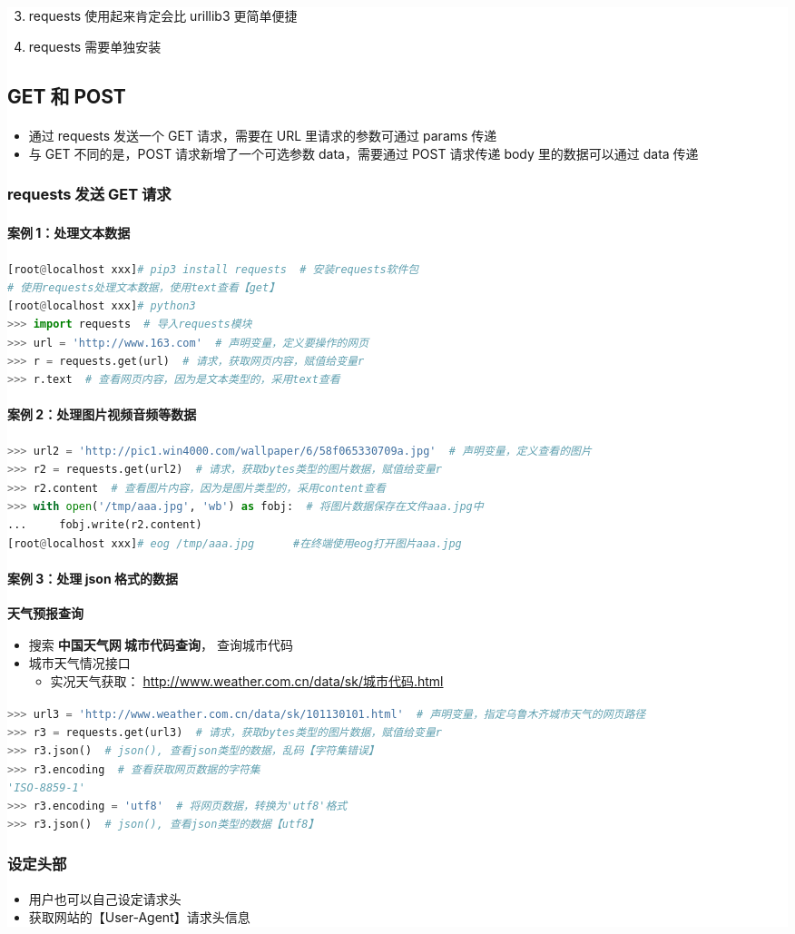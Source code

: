 3. requests 使用起来肯定会比 urillib3 更简单便捷

4. requests 需要单独安装

## GET 和 POST

- 通过 requests 发送一个 GET 请求，需要在 URL 里请求的参数可通过 params 传递
- 与 GET 不同的是，POST 请求新增了一个可选参数 data，需要通过 POST 请求传递 body 里的数据可以通过 data 传递

### requests 发送 GET 请求

#### 案例 1：处理文本数据

```python
[root@localhost xxx]# pip3 install requests  # 安装requests软件包
# 使用requests处理文本数据，使用text查看【get】
[root@localhost xxx]# python3
>>> import requests  # 导入requests模块
>>> url = 'http://www.163.com'	# 声明变量，定义要操作的网页
>>> r = requests.get(url)  # 请求，获取网页内容，赋值给变量r
>>> r.text  # 查看网页内容，因为是文本类型的，采用text查看
```

#### 案例 2：处理图片视频音频等数据

```python
>>> url2 = 'http://pic1.win4000.com/wallpaper/6/58f065330709a.jpg'  # 声明变量，定义查看的图片
>>> r2 = requests.get(url2)  # 请求，获取bytes类型的图片数据，赋值给变量r
>>> r2.content  # 查看图片内容，因为是图片类型的，采用content查看
>>> with open('/tmp/aaa.jpg', 'wb') as fobj:  # 将图片数据保存在文件aaa.jpg中
...     fobj.write(r2.content)
[root@localhost xxx]# eog /tmp/aaa.jpg 		#在终端使用eog打开图片aaa.jpg
```

#### 案例 3：处理 json 格式的数据

**天气预报查询**

- 搜索 **中国天气网  城市代码查询**， 查询城市代码
- 城市天气情况接口
  - 实况天气获取： http://www.weather.com.cn/data/sk/城市代码.html

```python
>>> url3 = 'http://www.weather.com.cn/data/sk/101130101.html'  # 声明变量，指定乌鲁木齐城市天气的网页路径
>>> r3 = requests.get(url3)  # 请求，获取bytes类型的图片数据，赋值给变量r
>>> r3.json()  # json(), 查看json类型的数据，乱码【字符集错误】
>>> r3.encoding  # 查看获取网页数据的字符集
'ISO-8859-1'
>>> r3.encoding = 'utf8'  # 将网页数据，转换为'utf8'格式
>>> r3.json()  # json(), 查看json类型的数据【utf8】
```

### 设定头部

- 用户也可以自己设定请求头
- 获取网站的【User-Agent】请求头信息
